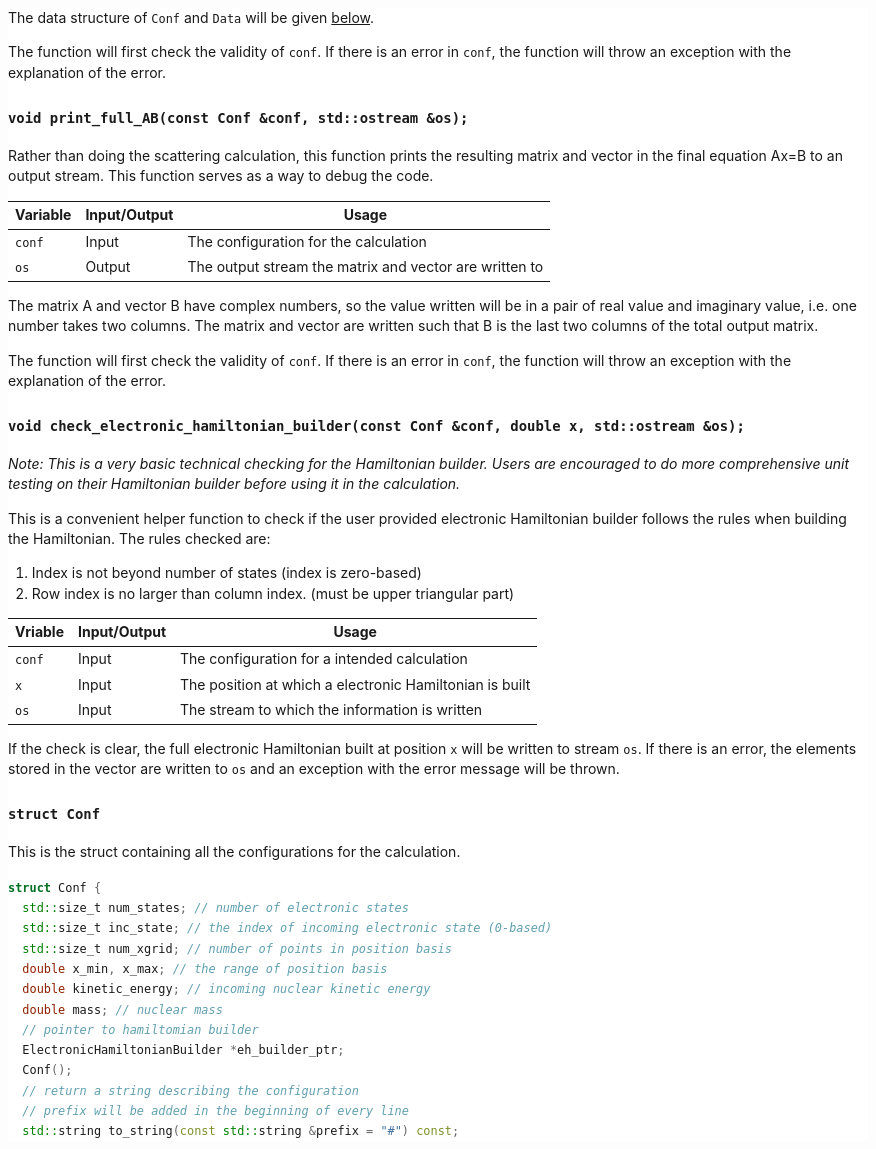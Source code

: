 The data structure of `Conf` and `Data` will be given [below](#struct-conf).

The function will first check the validity of `conf`. If there is an error in
`conf`, the function will throw an exception with the explanation of the error.

### `void print_full_AB(const Conf &conf, std::ostream &os);`

Rather than doing the scattering calculation, this function prints the
resulting matrix and vector in the final equation Ax=B to an output stream. This
function serves as a way to debug the code.

Variable | Input/Output | Usage
--- | --- | ---
`conf` | Input | The configuration for the calculation
`os` | Output | The output stream the matrix and vector are written to

The matrix A and vector B have complex numbers, so the value written will be in
a pair of real value and imaginary value, i.e. one number takes two columns.
The matrix and vector are written such that B is the last two columns of the
total output matrix.

The function will first check the validity of `conf`. If there is an error in
`conf`, the function will throw an exception with the explanation of the error.

### `void check_electronic_hamiltonian_builder(const Conf &conf, double x, std::ostream &os);`

*Note: This is a very basic technical checking for the Hamiltonian builder.
Users are encouraged to do more comprehensive unit testing on their Hamiltonian
builder before using it in the calculation.*

This is a convenient helper function to check if the user provided electronic
Hamiltonian builder follows the rules when building the Hamiltonian. The rules
checked are:

1. Index is not beyond number of states (index is zero-based)
2. Row index is no larger than column index. (must be upper triangular part)

Vriable | Input/Output | Usage
--- | --- | ---
`conf` | Input | The configuration for a intended calculation
`x` | Input | The position at which a electronic Hamiltonian is built
`os` | Input | The stream to which the information is written

If the check is clear, the full electronic Hamiltonian built at position `x`
will be written to stream `os`. If there is an error, the elements stored in
the vector are written to `os` and an exception with the error message will be
thrown.

### `struct Conf`

This is the struct containing all the configurations for the calculation.

```c++
struct Conf {
  std::size_t num_states; // number of electronic states
  std::size_t inc_state; // the index of incoming electronic state (0-based)
  std::size_t num_xgrid; // number of points in position basis
  double x_min, x_max; // the range of position basis
  double kinetic_energy; // incoming nuclear kinetic energy
  double mass; // nuclear mass
  // pointer to hamiltomian builder
  ElectronicHamiltonianBuilder *eh_builder_ptr;
  Conf();
  // return a string describing the configuration
  // prefix will be added in the beginning of every line
  std::string to_string(const std::string &prefix = "#") const;
```